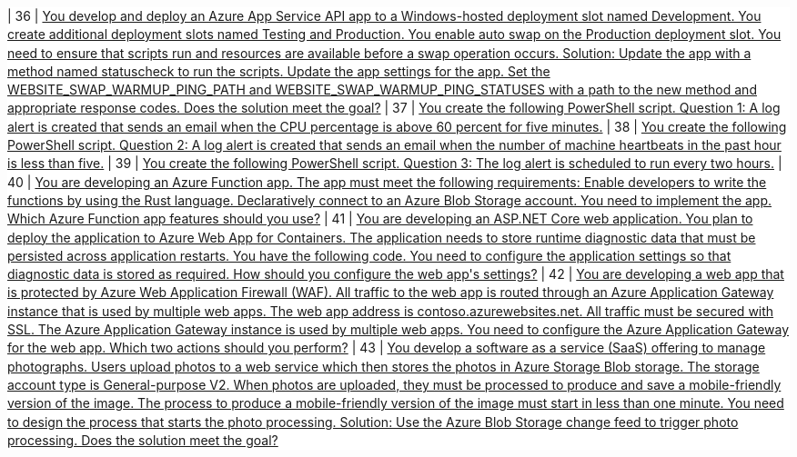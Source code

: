 | 36   | [You develop and deploy an Azure App Service API app to a Windows-hosted deployment slot named Development. You create additional deployment slots named Testing and Production. You enable auto swap on the Production deployment slot. You need to ensure that scripts run and resources are available before a swap operation occurs. Solution: Update the app with a method named statuscheck to run the scripts. Update the app settings for the app. Set the WEBSITE_SWAP_WARMUP_PING_PATH and WEBSITE_SWAP_WARMUP_PING_STATUSES with a path to the new method and appropriate response codes. Does the solution meet the goal?](#you-develop-and-deploy-an-azure-app-service-api-app-to-a-windows-hosted-deployment-slot-named-development-you-create-additional-deployment-slots-named-testing-and-production-you-enable-auto-swap-on-the-production-deployment-slot-you-need-to-ensure-that-scripts-run-and-resources-are-available-before-a-swap-operation-occurs-solution-update-the-app-with-a-method-named-statuscheck-to-run-the-scripts-update-the-app-settings-for-the-app-set-the-website_swap_warmup_ping_path-and-website_swap_warmup_ping_statuses-with-a-path-to-the-new-method-and-appropriate-response-codes-does-the-solution-meet-the-goal)
| 37   | [You create the following PowerShell script. Question 1: A log alert is created that sends an email when the CPU percentage is above 60 percent for five minutes.](#you-create-the-following-powershell-script-question-1-a-log-alert-is-created-that-sends-an-email-when-the-cpu-percentage-is-above-60-percent-for-five-minutes)
| 38   | [You create the following PowerShell script. Question 2: A log alert is created that sends an email when the number of machine heartbeats in the past hour is less than five.](#you-create-the-following-powershell-script-question-2-a-log-alert-is-created-that-sends-an-email-when-the-number-of-machine-heartbeats-in-the-past-hour-is-less-than-five)
| 39   | [You create the following PowerShell script. Question 3: The log alert is scheduled to run every two hours.](#you-create-the-following-powershell-script-question-3-the-log-alert-is-scheduled-to-run-every-two-hours)
| 40   | [You are developing an Azure Function app. The app must meet the following requirements: Enable developers to write the functions by using the Rust language. Declaratively connect to an Azure Blob Storage account. You need to implement the app. Which Azure Function app features should you use?](#you-are-developing-an-azure-function-app-the-app-must-meet-the-following-requirements-enable-developers-to-write-the-functions-by-using-the-rust-language-declaratively-connect-to-an-azure-blob-storage-account-you-need-to-implement-the-app-which-azure-function-app-features-should-you-use)
| 41   | [You are developing an ASP.NET Core web application. You plan to deploy the application to Azure Web App for Containers. The application needs to store runtime diagnostic data that must be persisted across application restarts. You have the following code. You need to configure the application settings so that diagnostic data is stored as required. How should you configure the web app's settings?](#you-are-developing-an-aspnet-core-web-application-you-plan-to-deploy-the-application-to-azure-web-app-for-containers-the-application-needs-to-store-runtime-diagnostic-data-that-must-be-persisted-across-application-restarts-you-have-the-following-code-you-need-to-configure-the-application-settings-so-that-diagnostic-data-is-stored-as-required-how-should-you-configure-the-web-apps-settings)
| 42   | [You are developing a web app that is protected by Azure Web Application Firewall (WAF). All traffic to the web app is routed through an Azure Application Gateway instance that is used by multiple web apps. The web app address is contoso.azurewebsites.net. All traffic must be secured with SSL. The Azure Application Gateway instance is used by multiple web apps. You need to configure the Azure Application Gateway for the web app. Which two actions should you perform?](#you-are-developing-a-web-app-that-is-protected-by-azure-web-application-firewall-waf-all-traffic-to-the-web-app-is-routed-through-an-azure-application-gateway-instance-that-is-used-by-multiple-web-apps-the-web-app-address-is-contosoazurewebsitesnet-all-traffic-must-be-secured-with-ssl-the-azure-application-gateway-instance-is-used-by-multiple-web-apps-you-need-to-configure-the-azure-application-gateway-for-the-web-app-which-two-actions-should-you-perform)
| 43   | [You develop a software as a service (SaaS) offering to manage photographs. Users upload photos to a web service which then stores the photos in Azure Storage Blob storage. The storage account type is General-purpose V2. When photos are uploaded, they must be processed to produce and save a mobile-friendly version of the image. The process to produce a mobile-friendly version of the image must start in less than one minute. You need to design the process that starts the photo processing. Solution: Use the Azure Blob Storage change feed to trigger photo processing. Does the solution meet the goal?](#you-develop-a-software-as-a-service-saas-offering-to-manage-photographs-users-upload-photos-to-a-web-service-which-then-stores-the-photos-in-azure-storage-blob-storage-the-storage-account-type-is-general-purpose-v2-when-photos-are-uploaded-they-must-be-processed-to-produce-and-save-a-mobile-friendly-version-of-the-image-the-process-to-produce-a-mobile-friendly-version-of-the-image-must-start-in-less-than-one-minute-you-need-to-design-the-process-that-starts-the-photo-processing-solution-use-the-azure-blob-storage-change-feed-to-trigger-photo-processing-does-the-solution-meet-the-goal)